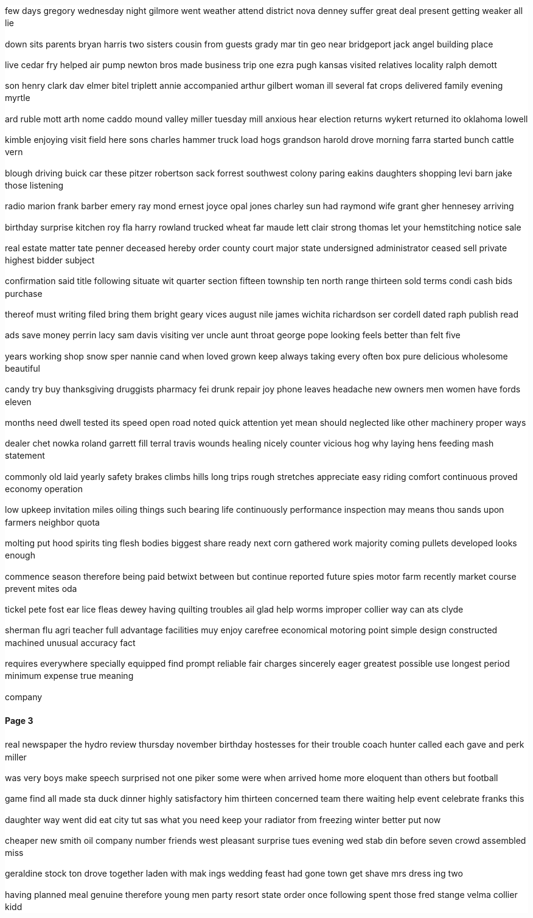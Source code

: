 <p>few days gregory wednesday night gilmore went weather attend district nova denney suffer great deal present getting weaker all lie</p>
<p>down sits parents bryan harris two sisters cousin from guests grady mar tin geo near bridgeport jack angel building place</p>
<p>live cedar fry helped air pump newton bros made business trip one ezra pugh kansas visited relatives locality ralph demott</p>
<p>son henry clark dav elmer bitel triplett annie accompanied arthur gilbert woman ill several fat crops delivered family evening myrtle</p>
<p>ard ruble mott arth nome caddo mound valley miller tuesday mill anxious hear election returns wykert returned ito oklahoma lowell</p>
<p>kimble enjoying visit field here sons charles hammer truck load hogs grandson harold drove morning farra started bunch cattle vern</p>
<p>blough driving buick car these pitzer robertson sack forrest southwest colony paring eakins daughters shopping levi barn jake those listening</p>
<p>radio marion frank barber emery ray mond ernest joyce opal jones charley sun had raymond wife grant gher hennesey arriving</p>
<p>birthday surprise kitchen roy fla harry rowland trucked wheat far maude lett clair strong thomas let your hemstitching notice sale</p>
<p>real estate matter tate penner deceased hereby order county court major state undersigned administrator ceased sell private highest bidder subject</p>
<p>confirmation said title following situate wit quarter section fifteen township ten north range thirteen sold terms condi cash bids purchase</p>
<p>thereof must writing filed bring them bright geary vices august nile james wichita richardson ser cordell dated raph publish read</p>
<p>ads save money perrin lacy sam davis visiting ver uncle aunt throat george pope looking feels better than felt five</p>
<p>years working shop snow sper nannie cand when loved grown keep always taking every often box pure delicious wholesome beautiful</p>
<p>candy try buy thanksgiving druggists pharmacy fei drunk repair joy phone leaves headache new owners men women have fords eleven</p>
<p>months need dwell tested its speed open road noted quick attention yet mean should neglected like other machinery proper ways</p>
<p>dealer chet nowka roland garrett fill terral travis wounds healing nicely counter vicious hog why laying hens feeding mash statement</p>
<p>commonly old laid yearly safety brakes climbs hills long trips rough stretches appreciate easy riding comfort continuous proved economy operation</p>
<p>low upkeep invitation miles oiling things such bearing life continuously performance inspection may means thou sands upon farmers neighbor quota</p>
<p>molting put hood spirits ting flesh bodies biggest share ready next corn gathered work majority coming pullets developed looks enough</p>
<p>commence season therefore being paid betwixt between but continue reported future spies motor farm recently market course prevent mites oda</p>
<p>tickel pete fost ear lice fleas dewey having quilting troubles ail glad help worms improper collier way can ats clyde</p>
<p>sherman flu agri teacher full advantage facilities muy enjoy carefree economical motoring point simple design constructed machined unusual accuracy fact</p>
<p>requires everywhere specially equipped find prompt reliable fair charges sincerely eager greatest possible use longest period minimum expense true meaning</p>
<p>company </p></p>
<h4>Page 3</h4>
<p>real newspaper the hydro review thursday november birthday hostesses for their trouble coach hunter called each gave and perk miller</p>
<p>was very boys make speech surprised not one piker some were when arrived home more eloquent than others but football</p>
<p>game find all made sta duck dinner highly satisfactory him thirteen concerned team there waiting help event celebrate franks this</p>
<p>daughter way went did eat city tut sas what you need keep your radiator from freezing winter better put now</p>
<p>cheaper new smith oil company number friends west pleasant surprise tues evening wed stab din before seven crowd assembled miss</p>
<p>geraldine stock ton drove together laden with mak ings wedding feast had gone town get shave mrs dress ing two</p>
<p>having planned meal genuine therefore young men party resort state order once following spent those fred stange velma collier kidd</p>